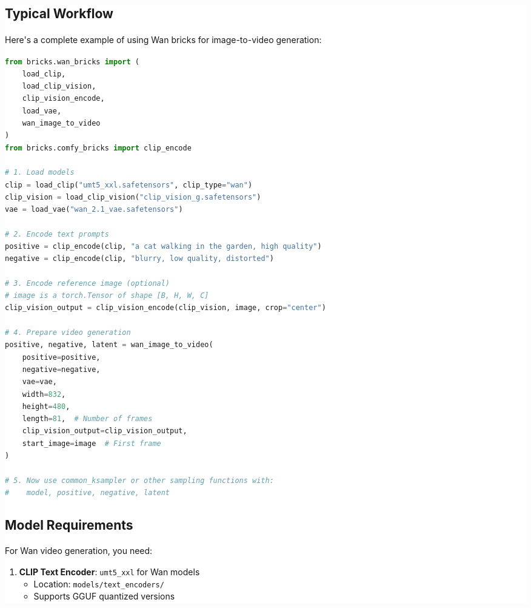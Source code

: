 
## Typical Workflow

Here's a complete example of using Wan bricks for image-to-video generation:

```python
from bricks.wan_bricks import (
    load_clip,
    load_clip_vision,
    clip_vision_encode,
    load_vae,
    wan_image_to_video
)
from bricks.comfy_bricks import clip_encode

# 1. Load models
clip = load_clip("umt5_xxl.safetensors", clip_type="wan")
clip_vision = load_clip_vision("clip_vision_g.safetensors")
vae = load_vae("wan_2.1_vae.safetensors")

# 2. Encode text prompts
positive = clip_encode(clip, "a cat walking in the garden, high quality")
negative = clip_encode(clip, "blurry, low quality, distorted")

# 3. Encode reference image (optional)
# image is a torch.Tensor of shape [B, H, W, C]
clip_vision_output = clip_vision_encode(clip_vision, image, crop="center")

# 4. Prepare video generation
positive, negative, latent = wan_image_to_video(
    positive=positive,
    negative=negative,
    vae=vae,
    width=832,
    height=480,
    length=81,  # Number of frames
    clip_vision_output=clip_vision_output,
    start_image=image  # First frame
)

# 5. Now use common_ksampler or other sampling functions with:
#    model, positive, negative, latent
```

## Model Requirements

For Wan video generation, you need:

1. **CLIP Text Encoder**: `umt5_xxl` for Wan models
   - Location: `models/text_encoders/`
   - Supports GGUF quantized versions
